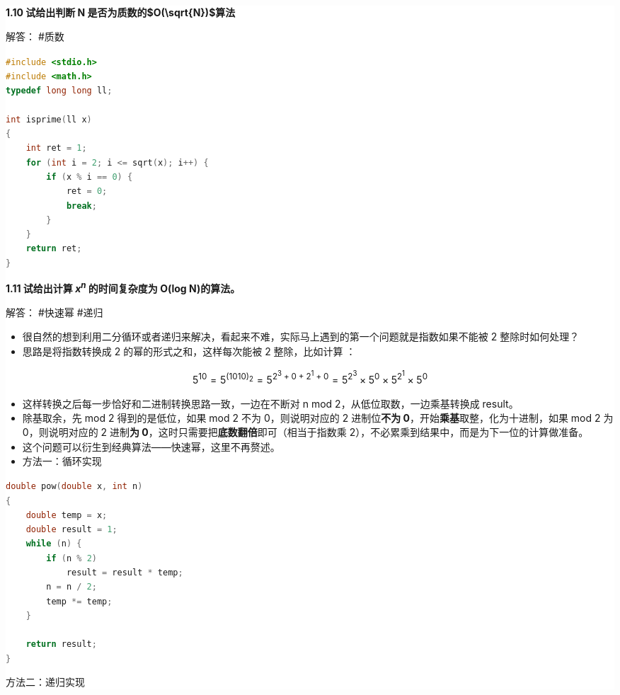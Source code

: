 **1.10 试给出判断 N 是否为质数的$O(\sqrt{N})$算法**

解答： #质数

```c
#include <stdio.h>
#include <math.h>
typedef long long ll;

int isprime(ll x)
{
    int ret = 1;
    for (int i = 2; i <= sqrt(x); i++) {
        if (x % i == 0) {
            ret = 0;
            break;
        }
    }
    return ret;
}
```

**1.11 试给出计算 $x^n$ 的时间复杂度为 O(log N)的算法。**

解答： #快速幂 #递归

* 很自然的想到利用二分循环或者递归来解决，看起来不难，实际马上遇到的第一个问题就是指数如果不能被 2 整除时如何处理？
* 思路是将指数转换成 2 的幂的形式之和，这样每次能被 2 整除，比如计算 ：

$$
5^{10} = 5^{(1010)_2}=5^{2^3+0+2^1+0}=5^{2^3}×5^0×5^{2^1}×5^0
$$

* 这样转换之后每一步恰好和二进制转换思路一致，一边在不断对 n mod 2，从低位取数，一边乘基转换成 result。
* 除基取余，先 mod 2 得到的是低位，如果 mod 2 不为 0，则说明对应的 2 进制位**不为 0**，开始**乘基**取整，化为十进制，如果 mod 2 为 0，则说明对应的 2 进制**为 0**，这时只需要把**底数翻倍**即可（相当于指数乘 2），不必累乘到结果中，而是为下一位的计算做准备。
* 这个问题可以衍生到经典算法——快速幂，这里不再赘述。
* 方法一：循环实现

```c
double pow(double x, int n)
{
    double temp = x;
    double result = 1;
    while (n) {
        if (n % 2)
            result = result * temp;
        n = n / 2;
        temp *= temp;   
    }
    
    return result;
}
```

方法二：递归实现
